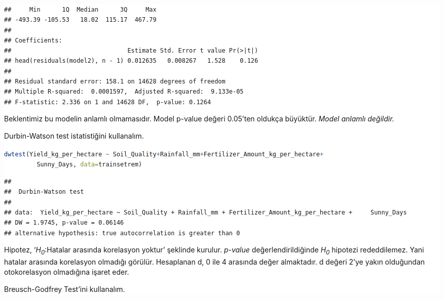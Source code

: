     ##     Min      1Q  Median      3Q     Max 
    ## -493.39 -105.53   18.02  115.17  467.79 
    ## 
    ## Coefficients:
    ##                                Estimate Std. Error t value Pr(>|t|)
    ## head(residuals(model2), n - 1) 0.012635   0.008267   1.528    0.126
    ## 
    ## Residual standard error: 158.1 on 14628 degrees of freedom
    ## Multiple R-squared:  0.0001597,  Adjusted R-squared:  9.133e-05 
    ## F-statistic: 2.336 on 1 and 14628 DF,  p-value: 0.1264

Beklentimiz bu modelin anlamlı olmamasıdır. Model p-value değeri
0.05’ten oldukça büyüktür. *Model anlamlı değildir.*

Durbin-Watson test istatistiğini kullanalım.

``` r
dwtest(Yield_kg_per_hectare ~ Soil_Quality+Rainfall_mm+Fertilizer_Amount_kg_per_hectare+
         Sunny_Days, data=trainsetrem)
```

    ## 
    ##  Durbin-Watson test
    ## 
    ## data:  Yield_kg_per_hectare ~ Soil_Quality + Rainfall_mm + Fertilizer_Amount_kg_per_hectare +     Sunny_Days
    ## DW = 1.9745, p-value = 0.06146
    ## alternative hypothesis: true autocorrelation is greater than 0

Hipotez, ‘*$H_{0}$*:Hatalar arasında korelasyon yoktur’ şeklinde
kurulur. *p-value* değerlendirildiğinde *$H_{0}$* hipotezi rededdilemez.
Yani hatalar arasında korelasyon olmadığı görülür. Hesaplanan d, 0 ile 4
arasında değer almaktadır. d değeri 2’ye yakın olduğundan otokorelasyon
olmadığına işaret eder.

Breusch-Godfrey Test’ini kullanalım.

